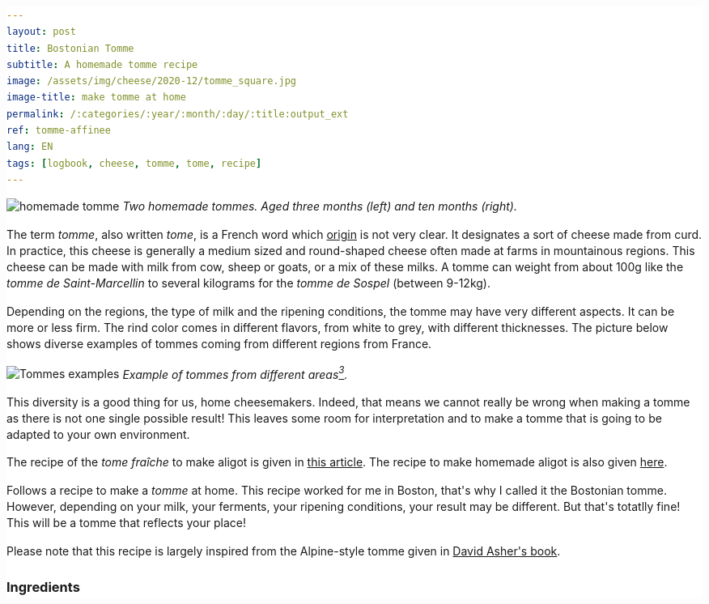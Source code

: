 ```yaml
---
layout: post
title: Bostonian Tomme
subtitle: A homemade tomme recipe
image: /assets/img/cheese/2020-12/tomme_square.jpg
image-title: make tomme at home
permalink: /:categories/:year/:month/:day/:title:output_ext
ref: tomme-affinee
lang: EN
tags: [logbook, cheese, tomme, tome, recipe]
---
```


![homemade tomme]({{site.baseurl}}/assets/img/cheese/2020-12/tomme-maison-2.jpg)
*Two homemade tommes. Aged three months (left) and ten months (right).*


The term *tomme*, also written *tome*, is a French word which [origin](#1) is not very clear.
It designates a sort of cheese made from curd. In practice, this cheese is generally a medium sized and round-shaped cheese often made at farms in mountainous regions.
This cheese can be made with milk from cow, sheep or goats, or a mix of these milks.
A tomme can weight from about 100g like the *tomme de Saint-Marcellin* to several kilograms for the *tomme de Sospel* (between 9-12kg).


Depending on the regions, the type of milk and the ripening conditions, the tomme may have very different aspects.
It can be more or less firm. The rind color comes in different flavors, from white to grey, with different thicknesses.
The picture below shows diverse examples of tommes coming from different regions from France.

![Tommes examples]({{site.baseurl}}/assets/img/cheese/2020-12/multiples-tommes.jpg)
*Example of tommes from different areas[<sup>3</sup>](#3).*

This diversity is a good thing for us, home cheesemakers. Indeed, that means we cannot really be wrong when making a tomme as there is not one single possible result!
This leaves some room for interpretation and to make a tomme that is going to be adapted to your own environment.

The recipe of the *tome fraîche* to make aligot is given in [this article]({{site.baseurl}}/2019/05/14/fresh-tomme.html). The recipe to make homemade aligot is also given [here]({{site.baseurl}}/2019/05/15/aligot.html).

Follows a recipe to make a *tomme* at home. This recipe worked for me in Boston, that's why I called it the Bostonian tomme. However, depending on your milk, your ferments, your ripening conditions, your result may be different. But that's totatlly fine! This will be a tomme that reflects your place!

Please note that this recipe is largely inspired from the Alpine-style tomme given in [David Asher's book]({{site.baseurl}}/lecture.html).



### Ingredients
